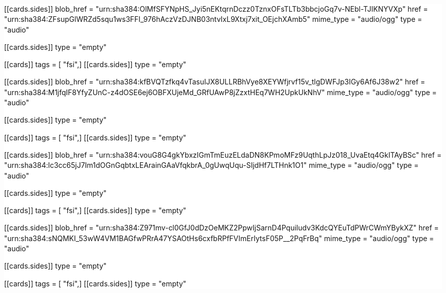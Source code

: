[[cards.sides]]
blob_href = "urn:sha384:OlMfSFYNpHS_Jyi5nEKtqrnDczz0TznxOFsTLTb3bbcjoGq7v-NEbl-TJIKNYVXp"
href = "urn:sha384:ZFsupGlWRZd5squ1ws3FFI_976hAczVzDJNB03ntvIxL9Xtxj7xit_OEjchXAmb5"
mime_type = "audio/ogg"
type = "audio"

[[cards.sides]]
type = "empty"


[[cards]]
tags = [ "fsi",]
[[cards.sides]]
type = "empty"

[[cards.sides]]
blob_href = "urn:sha384:kfBVQTzfkq4vTasuIJX8ULLRBhVye8XEYWfjrvf15v_tlgDWFJp3IGy6Af6J38w2"
href = "urn:sha384:M1jfqIF8YfyZUnC-z4dOSE6ej6OBFXUjeMd_GRfUAwP8jZzxtHEq7WH2UpkUkNhV"
mime_type = "audio/ogg"
type = "audio"

[[cards.sides]]
type = "empty"


[[cards]]
tags = [ "fsi",]
[[cards.sides]]
type = "empty"

[[cards.sides]]
blob_href = "urn:sha384:vouG8G4gkYbxzIGmTmEuzELdaDN8KPmoMFz9UqthLpJz018_UvaEtq4GkITAyBSc"
href = "urn:sha384:lc3cc65jJ7Im1dOGnGqbtxLEArainGAaVfqkbrA_0gUwqUqu-SIjdHf7LTHnk1O1"
mime_type = "audio/ogg"
type = "audio"

[[cards.sides]]
type = "empty"


[[cards]]
tags = [ "fsi",]
[[cards.sides]]
type = "empty"

[[cards.sides]]
blob_href = "urn:sha384:Z971mv-cl0GfJ0dDzOeMKZ2PpwIjSarnD4Pquiludv3KdcQYEuTdPWrCWmYBykXZ"
href = "urn:sha384:sNQMKI_53wW4VM1BAGfwPRrA47YSAOtHs6cxfbRPfFVImErIytsF05P__2PqFrBq"
mime_type = "audio/ogg"
type = "audio"

[[cards.sides]]
type = "empty"


[[cards]]
tags = [ "fsi",]
[[cards.sides]]
type = "empty"

